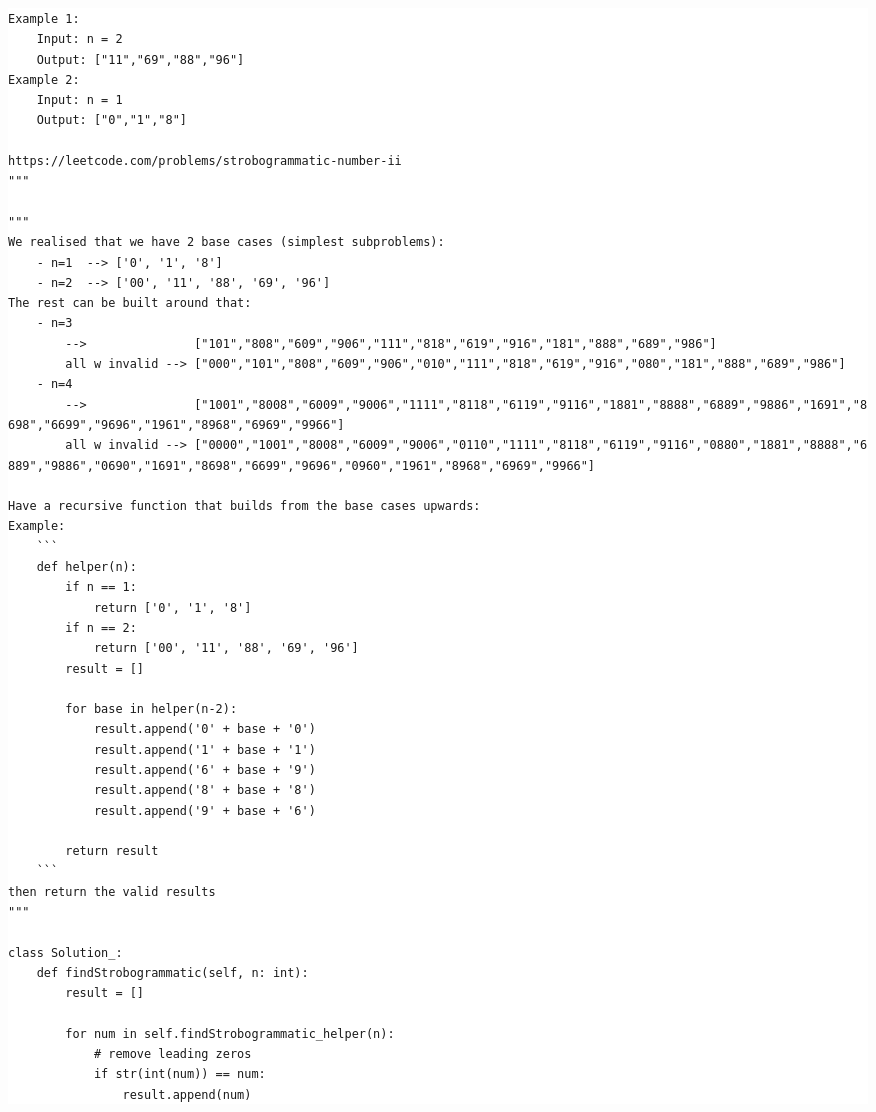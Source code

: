     Example 1:
        Input: n = 2
        Output: ["11","69","88","96"]
    Example 2:
        Input: n = 1
        Output: ["0","1","8"]
    
    https://leetcode.com/problems/strobogrammatic-number-ii
    """
    
    """ 
    We realised that we have 2 base cases (simplest subproblems):
        - n=1  --> ['0', '1', '8']
        - n=2  --> ['00', '11', '88', '69', '96']
    The rest can be built around that:
        - n=3  
            -->               ["101","808","609","906","111","818","619","916","181","888","689","986"] 
            all w invalid --> ["000","101","808","609","906","010","111","818","619","916","080","181","888","689","986"]
        - n=4  
            -->               ["1001","8008","6009","9006","1111","8118","6119","9116","1881","8888","6889","9886","1691","8698","6699","9696","1961","8968","6969","9966"]
            all w invalid --> ["0000","1001","8008","6009","9006","0110","1111","8118","6119","9116","0880","1881","8888","6889","9886","0690","1691","8698","6699","9696","0960","1961","8968","6969","9966"]
    
    Have a recursive function that builds from the base cases upwards:
    Example:
        ```
        def helper(n):
            if n == 1:
                return ['0', '1', '8']
            if n == 2:
                return ['00', '11', '88', '69', '96']
            result = []
    
            for base in helper(n-2):
                result.append('0' + base + '0')
                result.append('1' + base + '1')
                result.append('6' + base + '9')
                result.append('8' + base + '8')
                result.append('9' + base + '6')
    
            return result
        ```
    then return the valid results
    """
    
    class Solution_:
        def findStrobogrammatic(self, n: int):
            result = []
    
            for num in self.findStrobogrammatic_helper(n):
                # remove leading zeros
                if str(int(num)) == num:
                    result.append(num)
    